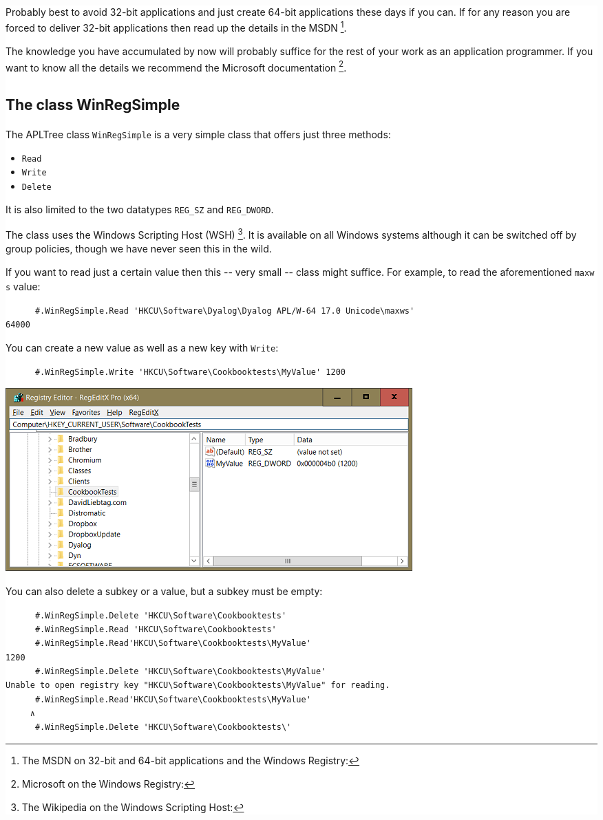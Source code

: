 Probably best to avoid 32-bit applications and just create 64-bit applications these days if you can. If for any reason you are forced to deliver 32-bit applications then read up the details in the MSDN [^deflection].

The knowledge you have accumulated by now will probably suffice for the rest of your work as an application programmer. If you want to know all the details we recommend the Microsoft documentation [^microsoft].


## The class WinRegSimple

The APLTree class `WinRegSimple` is a very simple class that offers just three methods:

* `Read`
* `Write`
* `Delete`

It is also limited to the two datatypes `REG_SZ` and `REG_DWORD`.

The class uses the Windows Scripting Host (WSH) [^wsh]. It is available on all Windows systems although it can be switched off by group policies, though we have never seen this in the wild.

If you want to read just a certain value then this -- very small -- class might suffice. For example, to read the aforementioned `maxws` value:

~~~
      #.WinRegSimple.Read 'HKCU\Software\Dyalog\Dyalog APL/W-64 17.0 Unicode\maxws'
64000
~~~

You can create a new value as well as a new key with `Write`:

~~~
      #.WinRegSimple.Write 'HKCU\Software\Cookbooktests\MyValue' 1200

~~~

![MyValue](Images/WinReg_MyValue.png)

You can also delete a subkey or a value, but a subkey must be empty:

~~~
      #.WinRegSimple.Delete 'HKCU\Software\Cookbooktests'      
      #.WinRegSimple.Read 'HKCU\Software\Cookbooktests'
      #.WinRegSimple.Read'HKCU\Software\Cookbooktests\MyValue'
1200
      #.WinRegSimple.Delete 'HKCU\Software\Cookbooktests\MyValue'
Unable to open registry key "HKCU\Software\Cookbooktests\MyValue" for reading.
      #.WinRegSimple.Read'HKCU\Software\Cookbooktests\MyValue'
     ∧        
      #.WinRegSimple.Delete 'HKCU\Software\Cookbooktests\'
~~~


[^wikipedia]: The Wikipedia on the Windows Registry:  
[^deflection]: The MSDN on 32-bit and 64-bit applications and the Windows Registry:
[^microsoft]: Microsoft on the Windows Registry:  
[^wsh]: The Wikipedia on the Windows Scripting Host:  